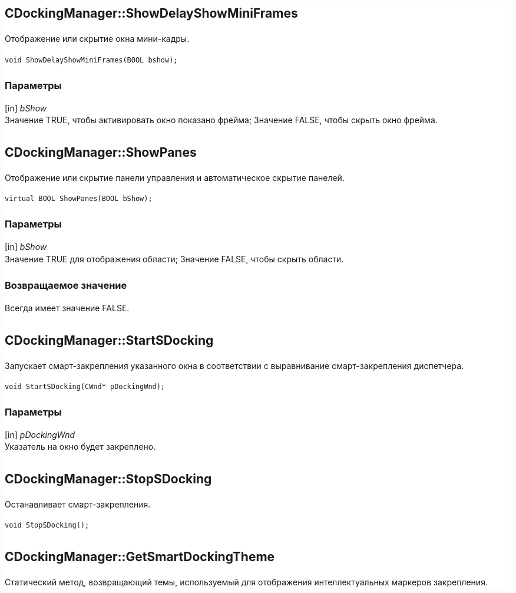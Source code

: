 ##  <a name="showdelayshowminiframes"></a>  CDockingManager::ShowDelayShowMiniFrames  
 Отображение или скрытие окна мини-кадры.  
  
```  
void ShowDelayShowMiniFrames(BOOL bshow);
```  
  
### <a name="parameters"></a>Параметры  
 [in] *bShow*  
 Значение TRUE, чтобы активировать окно показано фрейма; Значение FALSE, чтобы скрыть окно фрейма.  
  
##  <a name="showpanes"></a>  CDockingManager::ShowPanes  
 Отображение или скрытие панели управления и автоматическое скрытие панелей.  
  
```  
virtual BOOL ShowPanes(BOOL bShow);
```  
  
### <a name="parameters"></a>Параметры  
 [in] *bShow*  
 Значение TRUE для отображения области; Значение FALSE, чтобы скрыть области.  
  
### <a name="return-value"></a>Возвращаемое значение  
 Всегда имеет значение FALSE.  
  
##  <a name="startsdocking"></a>  CDockingManager::StartSDocking  
 Запускает смарт-закрепления указанного окна в соответствии с выравнивание смарт-закрепления диспетчера.  
  
```  
void StartSDocking(CWnd* pDockingWnd);
```  
  
### <a name="parameters"></a>Параметры  
 [in] *pDockingWnd*  
 Указатель на окно будет закреплено.  
  
##  <a name="stopsdocking"></a>  CDockingManager::StopSDocking  
 Останавливает смарт-закрепления.  
  
```  
void StopSDocking();
```  
  
##  <a name="getsmartdockingtheme"></a>  CDockingManager::GetSmartDockingTheme  
 Статический метод, возвращающий темы, используемый для отображения интеллектуальных маркеров закрепления.  
  